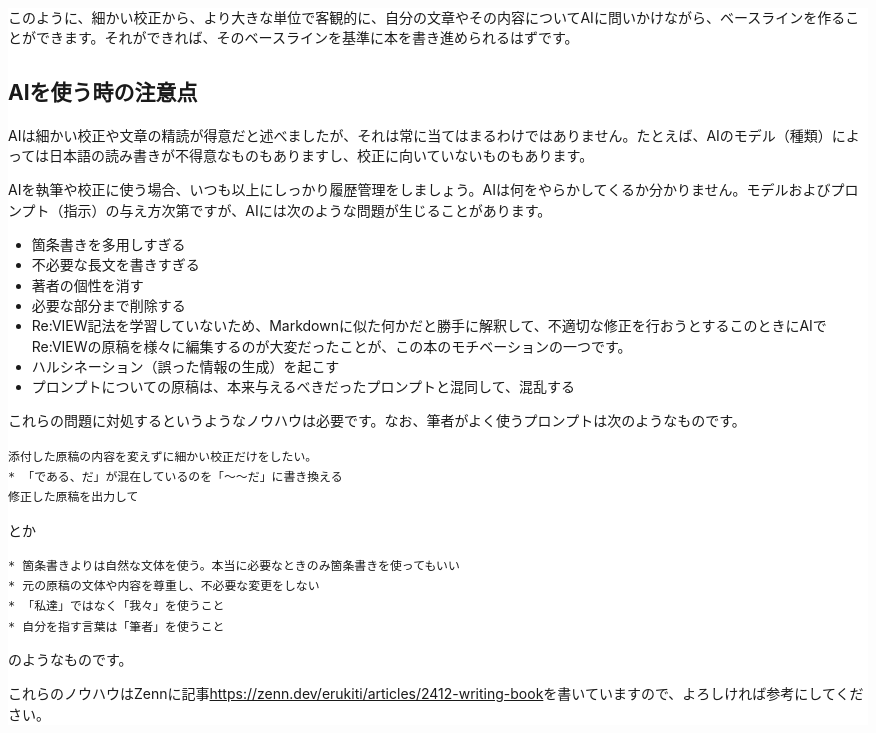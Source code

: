このように、細かい校正から、より大きな単位で客観的に、自分の文章やその内容についてAIに問いかけながら、ベースラインを作ることができます。それができれば、そのベースラインを基準に本を書き進められるはずです。
</div>

## AIを使う時の注意点

AIは細かい校正や文章の精読が得意だと述べましたが、それは常に当てはまるわけではありません。たとえば、AIのモデル（種類）によっては日本語の読み書きが不得意なものもありますし、校正に向いていないものもあります。

AIを執筆や校正に使う場合、いつも以上にしっかり履歴管理をしましょう。AIは何をやらかしてくるか分かりません。モデルおよびプロンプト（指示）の与え方次第ですが、AIには次のような問題が生じることがあります。

* 箇条書きを多用しすぎる
* 不必要な長文を書きすぎる
* 著者の個性を消す
* 必要な部分まで削除する
* Re:VIEW記法を学習していないため、Markdownに似た何かだと勝手に解釈して、不適切な修正を行おうとする<span class="footnote">このときにAIでRe:VIEWの原稿を様々に編集するのが大変だったことが、この本のモチベーションの一つです。</span>
* ハルシネーション（誤った情報の生成）を起こす
* プロンプトについての原稿は、本来与えるべきだったプロンプトと混同して、混乱する

これらの問題に対処するというようなノウハウは必要です。なお、筆者がよく使うプロンプトは次のようなものです。

```
添付した原稿の内容を変えずに細かい校正だけをしたい。
* 「である、だ」が混在しているのを「〜〜だ」に書き換える
修正した原稿を出力して
```

とか

```
* 箇条書きよりは自然な文体を使う。本当に必要なときのみ箇条書きを使ってもいい
* 元の原稿の文体や内容を尊重し、不必要な変更をしない
* 「私達」ではなく「我々」を使うこと
* 自分を指す言葉は「筆者」を使うこと
```

のようなものです。


これらのノウハウはZennに記事<span class="footnote">https://zenn.dev/erukiti/articles/2412-writing-book</span>を書いていますので、よろしければ参考にしてください。



